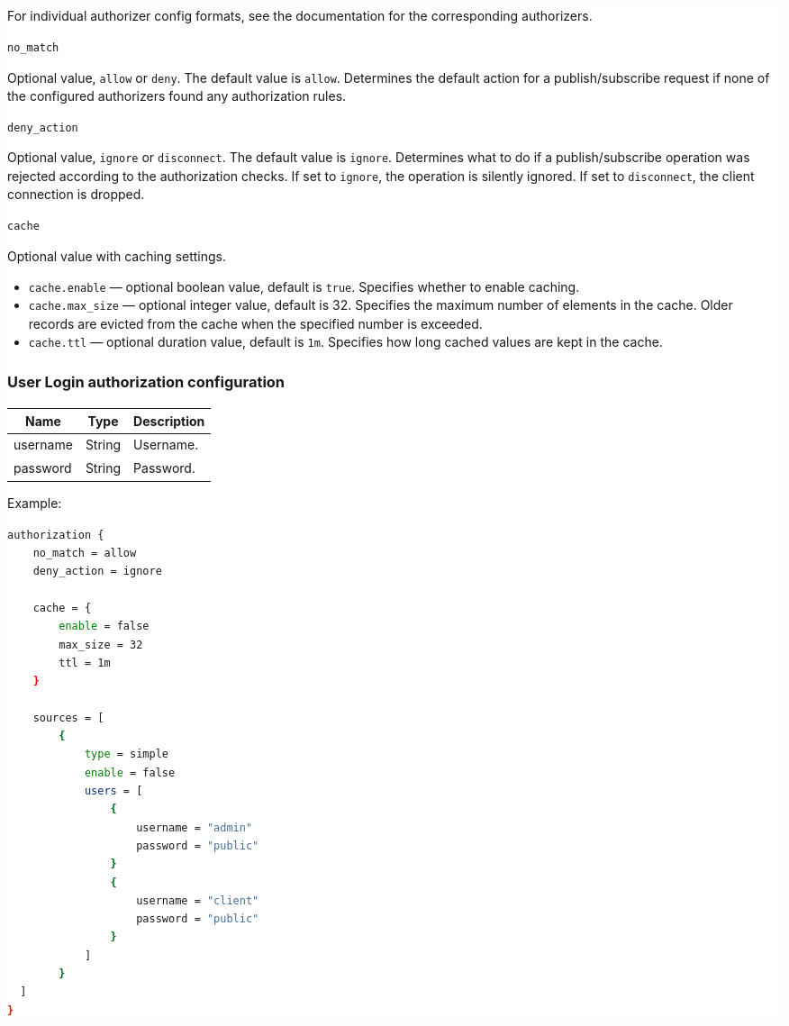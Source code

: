 For individual authorizer config formats, see the documentation for the corresponding authorizers.

`no_match`

Optional value, `allow` or `deny`. The default value is `allow`. Determines the default action for a publish/subscribe request if none of the configured authorizers found any authorization rules.

`deny_action`

Optional value, `ignore` or `disconnect`. The default value is `ignore`. Determines what to do if a publish/subscribe operation was rejected according to the authorization checks. If set to `ignore`, the operation is silently ignored. If set to `disconnect`, the client connection is dropped.

`cache`

Optional value with caching settings.

- `cache.enable` — optional boolean value, default is `true`. Specifies whether to enable caching. 
- `cache.max_size` — optional integer value, default is 32. Specifies the maximum number of elements in the cache. Older records are evicted from the cache when the specified number is exceeded.
- `cache.ttl` — optional duration value, default is `1m`. Specifies how long cached values are kept in the cache.



### User Login authorization configuration

| Name     | Type   | Description |
| -------- | ------ | ----------- |
| username | String | Username.   |
| password | String | Password.   |

Example:

```bash
authorization {
	no_match = allow
	deny_action = ignore

	cache = {
		enable = false
		max_size = 32
		ttl = 1m
	}

	sources = [
		{
			type = simple
			enable = false
			users = [
				{
					username = "admin"
					password = "public"
				}
				{
					username = "client"
					password = "public"
				}
			]
		}
  ]
}
```

